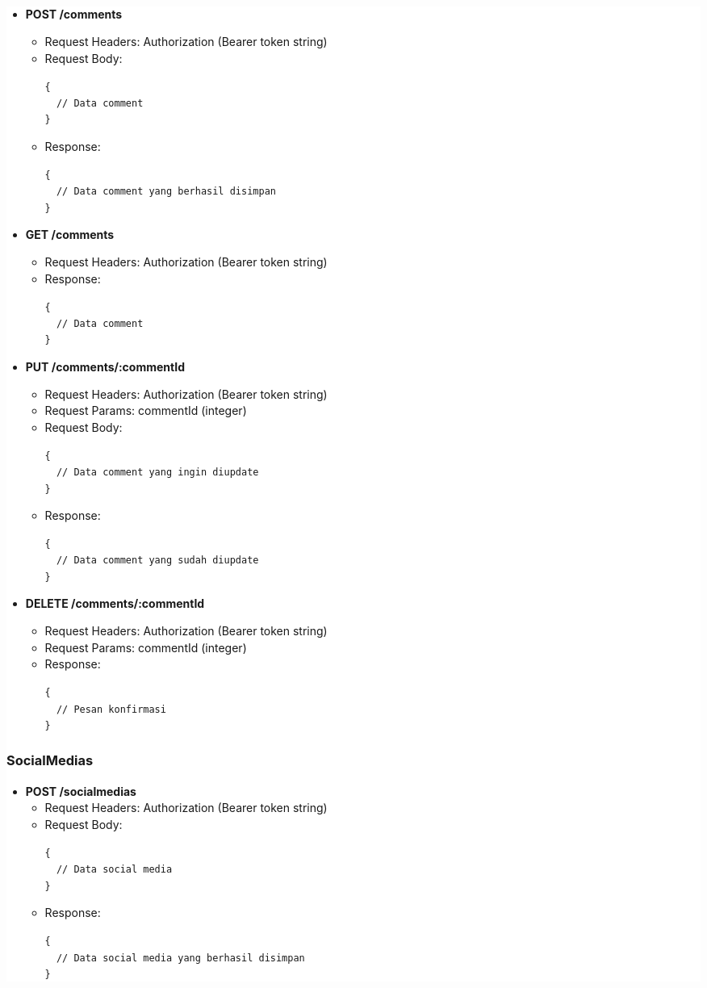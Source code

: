 - **POST /comments**
  - Request Headers: Authorization (Bearer token string)
  - Request Body:
    ```
    {
      // Data comment
    }
    ```
  - Response:
    ```
    {
      // Data comment yang berhasil disimpan
    }
    ```

- **GET /comments**
  - Request Headers: Authorization (Bearer token string)
  - Response:
    ```
    {
      // Data comment
    }
    ```

- **PUT /comments/:commentId**
  - Request Headers: Authorization (Bearer token string)
  - Request Params: commentId (integer)
  - Request Body:
    ```
    {
      // Data comment yang ingin diupdate
    }
    ```
  - Response:
    ```
    {
      // Data comment yang sudah diupdate
    }
    ```

- **DELETE /comments/:commentId**
  - Request Headers: Authorization (Bearer token string)
  - Request Params: commentId (integer)
  - Response:
    ```
    {
      // Pesan konfirmasi
    }
    ```

### SocialMedias

- **POST /socialmedias**
  - Request Headers: Authorization (Bearer token string)
  - Request Body:
    ```
    {
      // Data social media
    }
    ```
  - Response:
    ```
    {
      // Data social media yang berhasil disimpan
    }